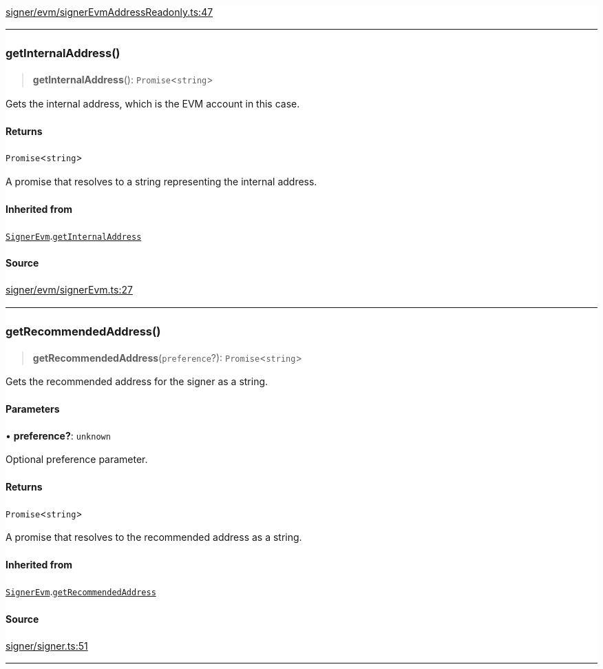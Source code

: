 [signer/evm/signerEvmAddressReadonly.ts:47](https://github.com/SpectreMercury/ccc/blob/1b34760fdeb60ebebc0a7e641c12ef11dff1e7d0/packages/core/src/signer/evm/signerEvmAddressReadonly.ts#L47)

***

### getInternalAddress()

> **getInternalAddress**(): `Promise`\<`string`\>

Gets the internal address, which is the EVM account in this case.

#### Returns

`Promise`\<`string`\>

A promise that resolves to a string representing the internal address.

#### Inherited from

[`SignerEvm`](signer.evm.signerEvm.Class.SignerEvm.md).[`getInternalAddress`](signer.evm.signerEvm.Class.SignerEvm.md#getinternaladdress)

#### Source

[signer/evm/signerEvm.ts:27](https://github.com/SpectreMercury/ccc/blob/1b34760fdeb60ebebc0a7e641c12ef11dff1e7d0/packages/core/src/signer/evm/signerEvm.ts#L27)

***

### getRecommendedAddress()

> **getRecommendedAddress**(`preference`?): `Promise`\<`string`\>

Gets the recommended address for the signer as a string.

#### Parameters

• **preference?**: `unknown`

Optional preference parameter.

#### Returns

`Promise`\<`string`\>

A promise that resolves to the recommended address as a string.

#### Inherited from

[`SignerEvm`](signer.evm.signerEvm.Class.SignerEvm.md).[`getRecommendedAddress`](signer.evm.signerEvm.Class.SignerEvm.md#getrecommendedaddress)

#### Source

[signer/signer.ts:51](https://github.com/SpectreMercury/ccc/blob/1b34760fdeb60ebebc0a7e641c12ef11dff1e7d0/packages/core/src/signer/signer.ts#L51)

***
